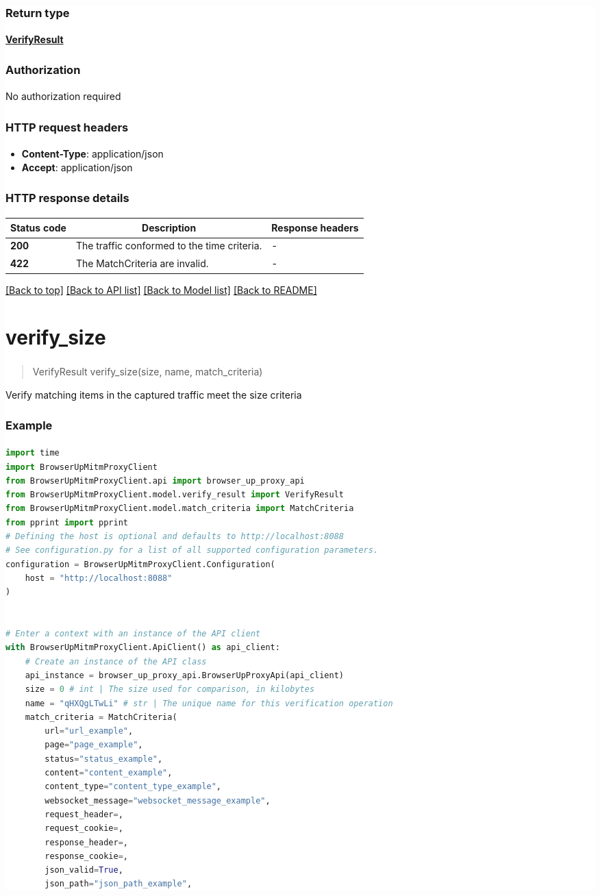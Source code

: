 ### Return type

[**VerifyResult**](VerifyResult.md)

### Authorization

No authorization required

### HTTP request headers

 - **Content-Type**: application/json
 - **Accept**: application/json


### HTTP response details
| Status code | Description | Response headers |
|-------------|-------------|------------------|
**200** | The traffic conformed to the time criteria. |  -  |
**422** | The MatchCriteria are invalid. |  -  |

[[Back to top]](#) [[Back to API list]](../README.md#documentation-for-api-endpoints) [[Back to Model list]](../README.md#documentation-for-models) [[Back to README]](../README.md)

# **verify_size**
> VerifyResult verify_size(size, name, match_criteria)



Verify matching items in the captured traffic meet the size criteria

### Example

```python
import time
import BrowserUpMitmProxyClient
from BrowserUpMitmProxyClient.api import browser_up_proxy_api
from BrowserUpMitmProxyClient.model.verify_result import VerifyResult
from BrowserUpMitmProxyClient.model.match_criteria import MatchCriteria
from pprint import pprint
# Defining the host is optional and defaults to http://localhost:8088
# See configuration.py for a list of all supported configuration parameters.
configuration = BrowserUpMitmProxyClient.Configuration(
    host = "http://localhost:8088"
)


# Enter a context with an instance of the API client
with BrowserUpMitmProxyClient.ApiClient() as api_client:
    # Create an instance of the API class
    api_instance = browser_up_proxy_api.BrowserUpProxyApi(api_client)
    size = 0 # int | The size used for comparison, in kilobytes
    name = "qHXQgLTwLi" # str | The unique name for this verification operation
    match_criteria = MatchCriteria(
        url="url_example",
        page="page_example",
        status="status_example",
        content="content_example",
        content_type="content_type_example",
        websocket_message="websocket_message_example",
        request_header=,
        request_cookie=,
        response_header=,
        response_cookie=,
        json_valid=True,
        json_path="json_path_example",
```